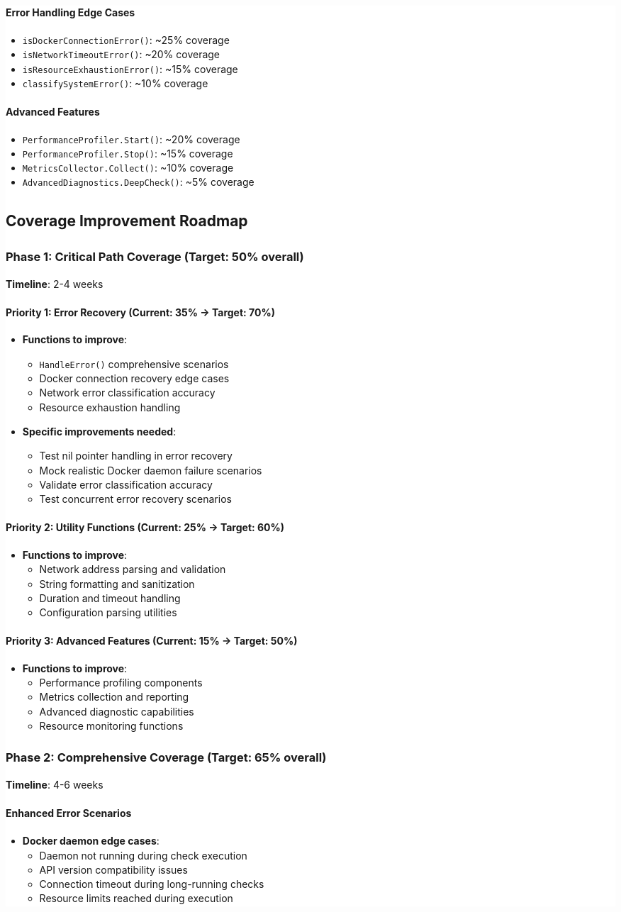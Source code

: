 #### Error Handling Edge Cases
- `isDockerConnectionError()`: ~25% coverage
- `isNetworkTimeoutError()`: ~20% coverage
- `isResourceExhaustionError()`: ~15% coverage
- `classifySystemError()`: ~10% coverage

#### Advanced Features
- `PerformanceProfiler.Start()`: ~20% coverage
- `PerformanceProfiler.Stop()`: ~15% coverage
- `MetricsCollector.Collect()`: ~10% coverage
- `AdvancedDiagnostics.DeepCheck()`: ~5% coverage

## Coverage Improvement Roadmap

### Phase 1: Critical Path Coverage (Target: 50% overall)
**Timeline**: 2-4 weeks

#### Priority 1: Error Recovery (Current: 35% → Target: 70%)
- **Functions to improve**:
  - `HandleError()` comprehensive scenarios
  - Docker connection recovery edge cases
  - Network error classification accuracy
  - Resource exhaustion handling

- **Specific improvements needed**:
  - Test nil pointer handling in error recovery
  - Mock realistic Docker daemon failure scenarios  
  - Validate error classification accuracy
  - Test concurrent error recovery scenarios

#### Priority 2: Utility Functions (Current: 25% → Target: 60%)
- **Functions to improve**:
  - Network address parsing and validation
  - String formatting and sanitization
  - Duration and timeout handling
  - Configuration parsing utilities

#### Priority 3: Advanced Features (Current: 15% → Target: 50%)
- **Functions to improve**:
  - Performance profiling components
  - Metrics collection and reporting
  - Advanced diagnostic capabilities
  - Resource monitoring functions

### Phase 2: Comprehensive Coverage (Target: 65% overall)
**Timeline**: 4-6 weeks

#### Enhanced Error Scenarios
- **Docker daemon edge cases**:
  - Daemon not running during check execution
  - API version compatibility issues
  - Connection timeout during long-running checks
  - Resource limits reached during execution
